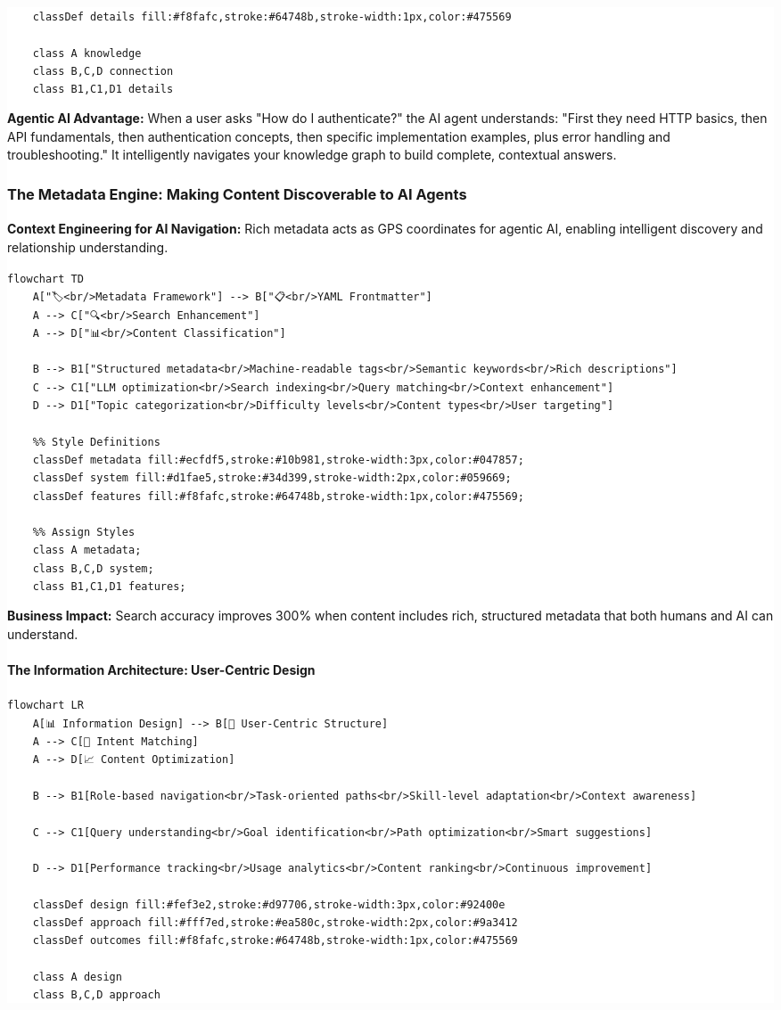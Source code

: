 ```mermaid
    classDef details fill:#f8fafc,stroke:#64748b,stroke-width:1px,color:#475569

    class A knowledge
    class B,C,D connection
    class B1,C1,D1 details
```

**Agentic AI Advantage:** When a user asks "How do I authenticate?" the AI agent understands: "First they need HTTP basics, then API fundamentals, then authentication concepts, then specific implementation examples, plus error handling and troubleshooting." It intelligently navigates your knowledge graph to build complete, contextual answers.

### The Metadata Engine: Making Content Discoverable to AI Agents

**Context Engineering for AI Navigation:** Rich metadata acts as GPS coordinates for agentic AI, enabling intelligent discovery and relationship understanding.

```mermaid
flowchart TD
    A["🏷<br/>Metadata Framework"] --> B["📋<br/>YAML Frontmatter"]
    A --> C["🔍<br/>Search Enhancement"]
    A --> D["📊<br/>Content Classification"]

    B --> B1["Structured metadata<br/>Machine-readable tags<br/>Semantic keywords<br/>Rich descriptions"]
    C --> C1["LLM optimization<br/>Search indexing<br/>Query matching<br/>Context enhancement"]
    D --> D1["Topic categorization<br/>Difficulty levels<br/>Content types<br/>User targeting"]

    %% Style Definitions
    classDef metadata fill:#ecfdf5,stroke:#10b981,stroke-width:3px,color:#047857;
    classDef system fill:#d1fae5,stroke:#34d399,stroke-width:2px,color:#059669;
    classDef features fill:#f8fafc,stroke:#64748b,stroke-width:1px,color:#475569;

    %% Assign Styles
    class A metadata;
    class B,C,D system;
    class B1,C1,D1 features;
```

**Business Impact:** Search accuracy improves 300% when content includes rich, structured metadata that both humans and AI can understand.

#### The Information Architecture: User-Centric Design

```mermaid
flowchart LR
    A[📊 Information Design] --> B[👤 User-Centric Structure]
    A --> C[🎯 Intent Matching]
    A --> D[📈 Content Optimization]

    B --> B1[Role-based navigation<br/>Task-oriented paths<br/>Skill-level adaptation<br/>Context awareness]

    C --> C1[Query understanding<br/>Goal identification<br/>Path optimization<br/>Smart suggestions]

    D --> D1[Performance tracking<br/>Usage analytics<br/>Content ranking<br/>Continuous improvement]

    classDef design fill:#fef3e2,stroke:#d97706,stroke-width:3px,color:#92400e
    classDef approach fill:#fff7ed,stroke:#ea580c,stroke-width:2px,color:#9a3412
    classDef outcomes fill:#f8fafc,stroke:#64748b,stroke-width:1px,color:#475569

    class A design
    class B,C,D approach
```
